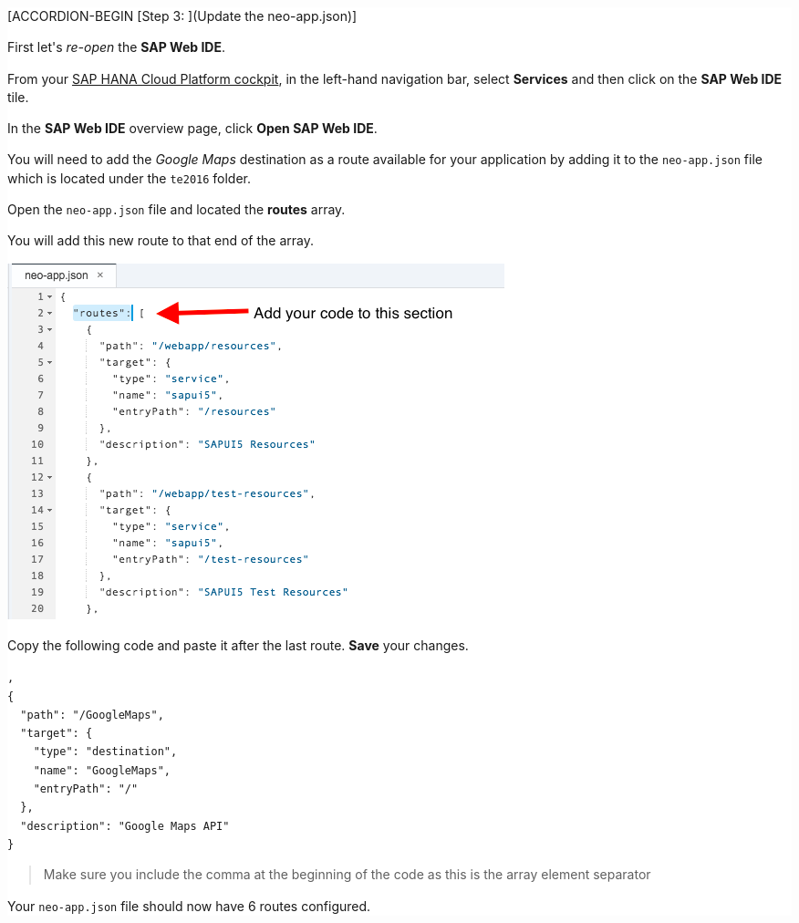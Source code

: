 [ACCORDION-BEGIN [Step 3: ](Update the neo-app.json)]

First let's _re-open_ the **SAP Web IDE**.

From your [SAP HANA Cloud Platform cockpit](https://account.hanatrial.ondemand.com/cockpit), in the left-hand navigation bar, select **Services** and then click on the **SAP Web IDE** tile.

In the **SAP Web IDE** overview page, click **Open SAP Web IDE**.

You will need to add the *Google Maps*  destination as a route available for your application by adding it to the `neo-app.json` file which is located under the `te2016` folder.

Open the `neo-app.json` file and located the **routes** array.

You will add this new route to that end of the array.

![image of where to add the code in the neo-app.json file](dest-where-to-add.png)

Copy the following code and paste it after the last route. **Save** your changes.

```
,
{
  "path": "/GoogleMaps",
  "target": {
    "type": "destination",
    "name": "GoogleMaps",
    "entryPath": "/"
  },
  "description": "Google Maps API"
}
```
> Make sure you include the comma at the beginning of the code as this is the array element separator

Your `neo-app.json` file should now have 6 routes configured.
